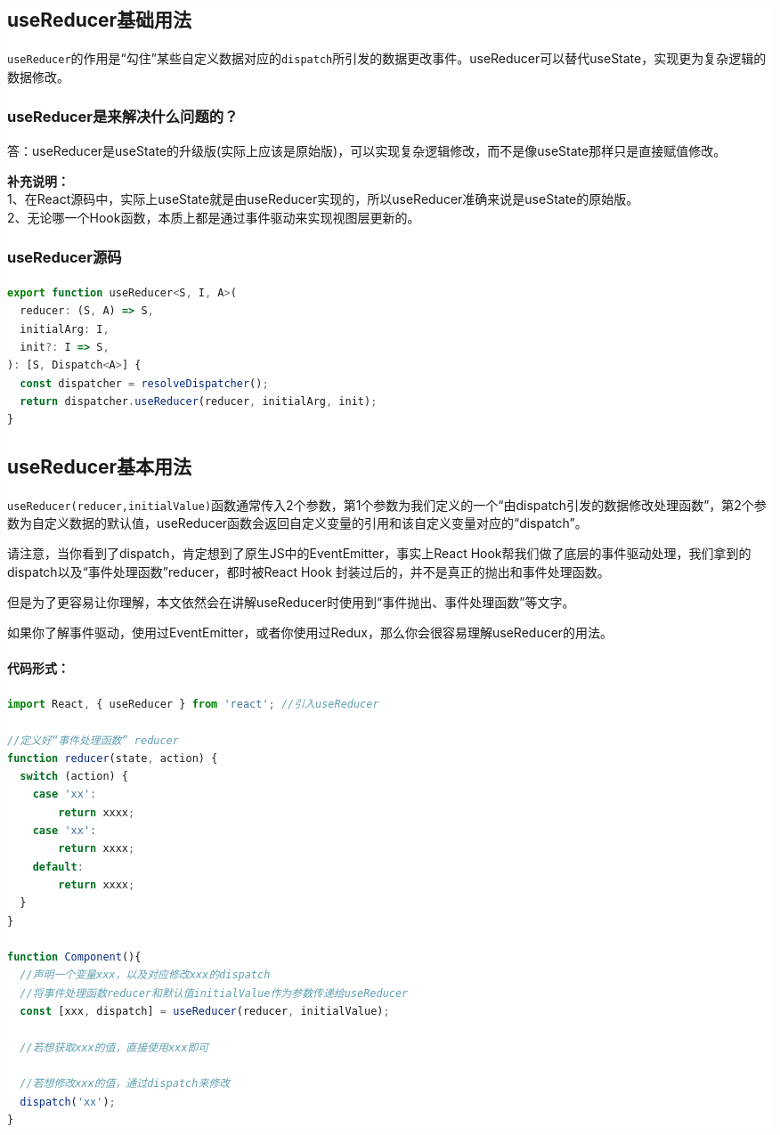## useReducer基础用法

`useReducer`的作用是“勾住”某些自定义数据对应的`dispatch`所引发的数据更改事件。useReducer可以替代useState，实现更为复杂逻辑的数据修改。

### useReducer是来解决什么问题的？

答：useReducer是useState的升级版(实际上应该是原始版)，可以实现复杂逻辑修改，而不是像useState那样只是直接赋值修改。

**补充说明：**  
1、在React源码中，实际上useState就是由useReducer实现的，所以useReducer准确来说是useState的原始版。  
2、无论哪一个Hook函数，本质上都是通过事件驱动来实现视图层更新的。

### useReducer源码

```js
export function useReducer<S, I, A>(
  reducer: (S, A) => S,
  initialArg: I,
  init?: I => S,
): [S, Dispatch<A>] {
  const dispatcher = resolveDispatcher();
  return dispatcher.useReducer(reducer, initialArg, init);
}
```

## useReducer基本用法

`useReducer(reducer,initialValue)`函数通常传入2个参数，第1个参数为我们定义的一个“由dispatch引发的数据修改处理函数”，第2个参数为自定义数据的默认值，useReducer函数会返回自定义变量的引用和该自定义变量对应的“dispatch”。

请注意，当你看到了dispatch，肯定想到了原生JS中的EventEmitter，事实上React Hook帮我们做了底层的事件驱动处理，我们拿到的dispatch以及“事件处理函数”reducer，都时被React Hook 封装过后的，并不是真正的抛出和事件处理函数。

但是为了更容易让你理解，本文依然会在讲解useReducer时使用到“事件抛出、事件处理函数”等文字。

如果你了解事件驱动，使用过EventEmitter，或者你使用过Redux，那么你会很容易理解useReducer的用法。

#### 代码形式：

```jsx
import React, { useReducer } from 'react'; //引入useReducer

//定义好“事件处理函数” reducer
function reducer(state, action) {
  switch (action) {
    case 'xx':
        return xxxx;
    case 'xx':
        return xxxx;
    default:
        return xxxx;
  }
}

function Component(){
  //声明一个变量xxx，以及对应修改xxx的dispatch
  //将事件处理函数reducer和默认值initialValue作为参数传递给useReducer
  const [xxx, dispatch] = useReducer(reducer, initialValue); 

  //若想获取xxx的值，直接使用xxx即可

  //若想修改xxx的值，通过dispatch来修改
  dispatch('xx');
}
```
